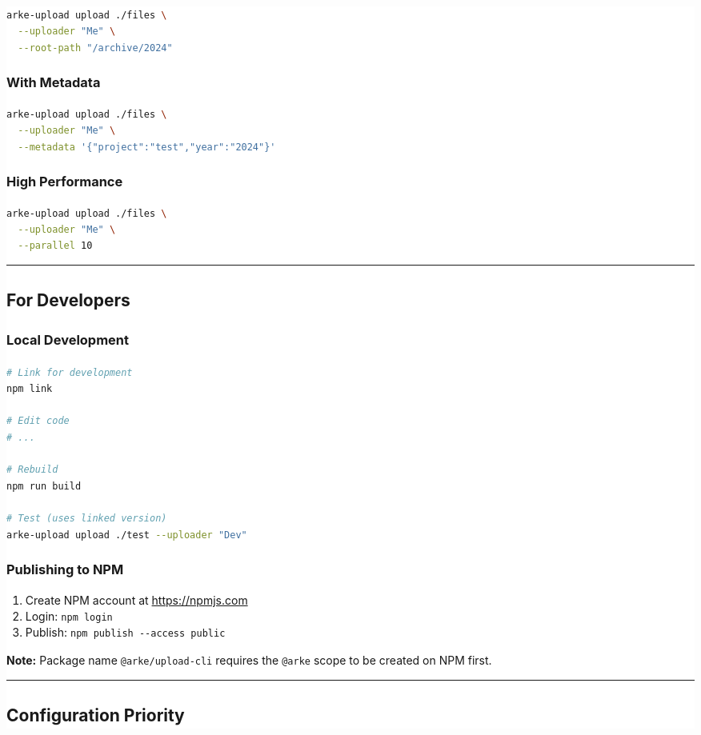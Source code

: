 ```bash
arke-upload upload ./files \
  --uploader "Me" \
  --root-path "/archive/2024"
```

### With Metadata

```bash
arke-upload upload ./files \
  --uploader "Me" \
  --metadata '{"project":"test","year":"2024"}'
```

### High Performance

```bash
arke-upload upload ./files \
  --uploader "Me" \
  --parallel 10
```

---

## For Developers

### Local Development

```bash
# Link for development
npm link

# Edit code
# ...

# Rebuild
npm run build

# Test (uses linked version)
arke-upload upload ./test --uploader "Dev"
```

### Publishing to NPM

1. Create NPM account at https://npmjs.com
2. Login: `npm login`
3. Publish: `npm publish --access public`

**Note:** Package name `@arke/upload-cli` requires the `@arke` scope to be created on NPM first.

---

## Configuration Priority
